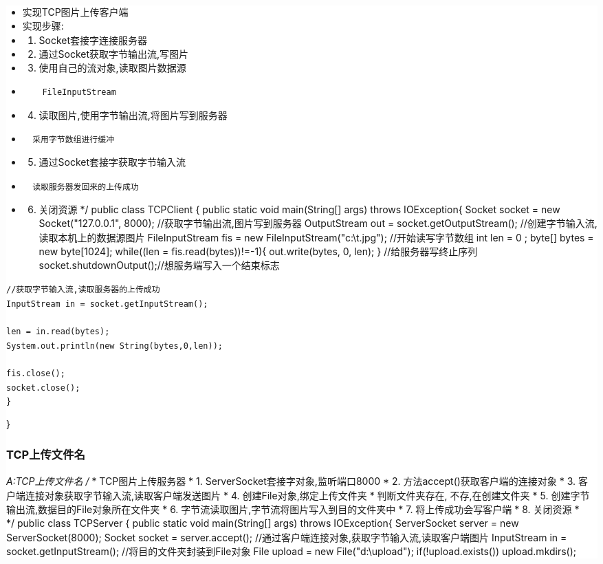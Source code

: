 *  实现TCP图片上传客户端
 *  实现步骤:
 *    1. Socket套接字连接服务器
 *    2. 通过Socket获取字节输出流,写图片
 *    3. 使用自己的流对象,读取图片数据源
 *         FileInputStream
 *    4. 读取图片,使用字节输出流,将图片写到服务器
 *       采用字节数组进行缓冲
 *    5. 通过Socket套接字获取字节输入流
 *       读取服务器发回来的上传成功
 *    6. 关闭资源
 */
 public class TCPClient {
      public static void main(String[] args) throws IOException{
     Socket socket = new Socket("127.0.0.1", 8000);
     //获取字节输出流,图片写到服务器
     OutputStream out = socket.getOutputStream();
     //创建字节输入流,读取本机上的数据源图片
     FileInputStream fis = new FileInputStream("c:\\t.jpg");
     //开始读写字节数组
     int len = 0 ;
     byte[] bytes = new byte[1024];
     while((len = fis.read(bytes))!=-1){
        out.write(bytes, 0, len);
     }
     //给服务器写终止序列
     socket.shutdownOutput();//想服务端写入一个结束标志
    
    //获取字节输入流,读取服务器的上传成功
    InputStream in = socket.getInputStream();

    len = in.read(bytes);
    System.out.println(new String(bytes,0,len));
    
    fis.close();
    socket.close();
    }
}

### TCP上传文件名 
  *A:TCP上传文件名
   /*
    *  TCP图片上传服务器
        *   1. ServerSocket套接字对象,监听端口8000
        *   2. 方法accept()获取客户端的连接对象
        *   3. 客户端连接对象获取字节输入流,读取客户端发送图片
        *   4. 创建File对象,绑定上传文件夹
        *       判断文件夹存在, 不存,在创建文件夹
        *   5. 创建字节输出流,数据目的File对象所在文件夹
        *   6. 字节流读取图片,字节流将图片写入到目的文件夹中
        *   7. 将上传成功会写客户端
        *   8. 关闭资源
        *       
        */
      public class TCPServer {
        public static void main(String[] args) throws IOException{
        ServerSocket server = new ServerSocket(8000);
        Socket socket = server.accept();
        //通过客户端连接对象,获取字节输入流,读取客户端图片
        InputStream in = socket.getInputStream();
        //将目的文件夹封装到File对象
        File upload = new File("d:\\upload");
        if(!upload.exists())
        upload.mkdirs();
